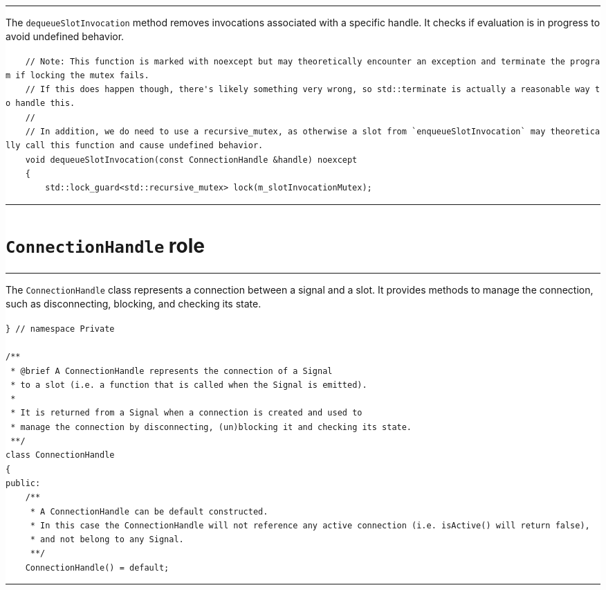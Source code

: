 
</SwmSnippet>

<SwmSnippet path="/src/kdbindings/connection_evaluator.h" line="123">

---

The <SwmToken path="/src/kdbindings/connection_evaluator.h" pos="127:3:3" line-data="    void dequeueSlotInvocation(const ConnectionHandle &amp;handle) noexcept">`dequeueSlotInvocation`</SwmToken> method removes invocations associated with a specific handle. It checks if evaluation is in progress to avoid undefined behavior.

```
    // Note: This function is marked with noexcept but may theoretically encounter an exception and terminate the program if locking the mutex fails.
    // If this does happen though, there's likely something very wrong, so std::terminate is actually a reasonable way to handle this.
    //
    // In addition, we do need to use a recursive_mutex, as otherwise a slot from `enqueueSlotInvocation` may theoretically call this function and cause undefined behavior.
    void dequeueSlotInvocation(const ConnectionHandle &handle) noexcept
    {
        std::lock_guard<std::recursive_mutex> lock(m_slotInvocationMutex);
```

---

</SwmSnippet>

# <SwmToken path="/src/kdbindings/connection_evaluator.h" pos="114:7:7" line-data="    void enqueueSlotInvocation(const ConnectionHandle &amp;handle, const std::function&lt;void()&gt; &amp;slotInvocation)">`ConnectionHandle`</SwmToken> role

<SwmSnippet path="/src/kdbindings/connection_handle.h" line="45">

---

The <SwmToken path="/src/kdbindings/connection_handle.h" pos="48:8:8" line-data=" * @brief A ConnectionHandle represents the connection of a Signal">`ConnectionHandle`</SwmToken> class represents a connection between a signal and a slot. It provides methods to manage the connection, such as disconnecting, blocking, and checking its state.

```
} // namespace Private

/**
 * @brief A ConnectionHandle represents the connection of a Signal
 * to a slot (i.e. a function that is called when the Signal is emitted).
 *
 * It is returned from a Signal when a connection is created and used to
 * manage the connection by disconnecting, (un)blocking it and checking its state.
 **/
class ConnectionHandle
{
public:
    /**
     * A ConnectionHandle can be default constructed.
     * In this case the ConnectionHandle will not reference any active connection (i.e. isActive() will return false),
     * and not belong to any Signal.
     **/
    ConnectionHandle() = default;
```

---